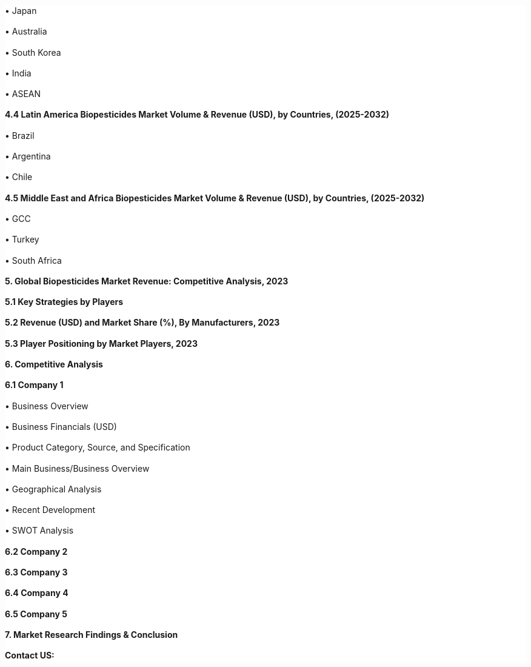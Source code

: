 • Japan

• Australia

• South Korea

• India

• ASEAN

<strong>4.4 Latin America Biopesticides Market Volume &amp; Revenue (USD), by Countries, (2025-2032)</strong>

• Brazil

• Argentina

• Chile

<strong>4.5 Middle East and Africa Biopesticides Market Volume &amp; Revenue (USD), by Countries, (2025-2032)</strong>

• GCC

• Turkey

• South Africa

<strong>5. Global Biopesticides Market Revenue: Competitive Analysis, 2023</strong>

<strong>5.1 Key Strategies by Players</strong>

<strong>5.2 Revenue (USD) and Market Share (%), By Manufacturers, 2023</strong>

<strong>5.3 Player Positioning by Market Players, 2023</strong>

<strong>6. Competitive Analysis</strong>

<strong>6.1 Company 1</strong>

• Business Overview

• Business Financials (USD)

• Product Category, Source, and Specification

• Main Business/Business Overview

• Geographical Analysis

• Recent Development

• SWOT Analysis

<strong>6.2 Company 2</strong>

<strong>6.3 Company 3</strong>

<strong>6.4 Company 4</strong>

<strong>6.5 Company 5</strong>

<strong>7. Market Research Findings &amp; Conclusion</strong>

<strong>Contact US:</strong>
